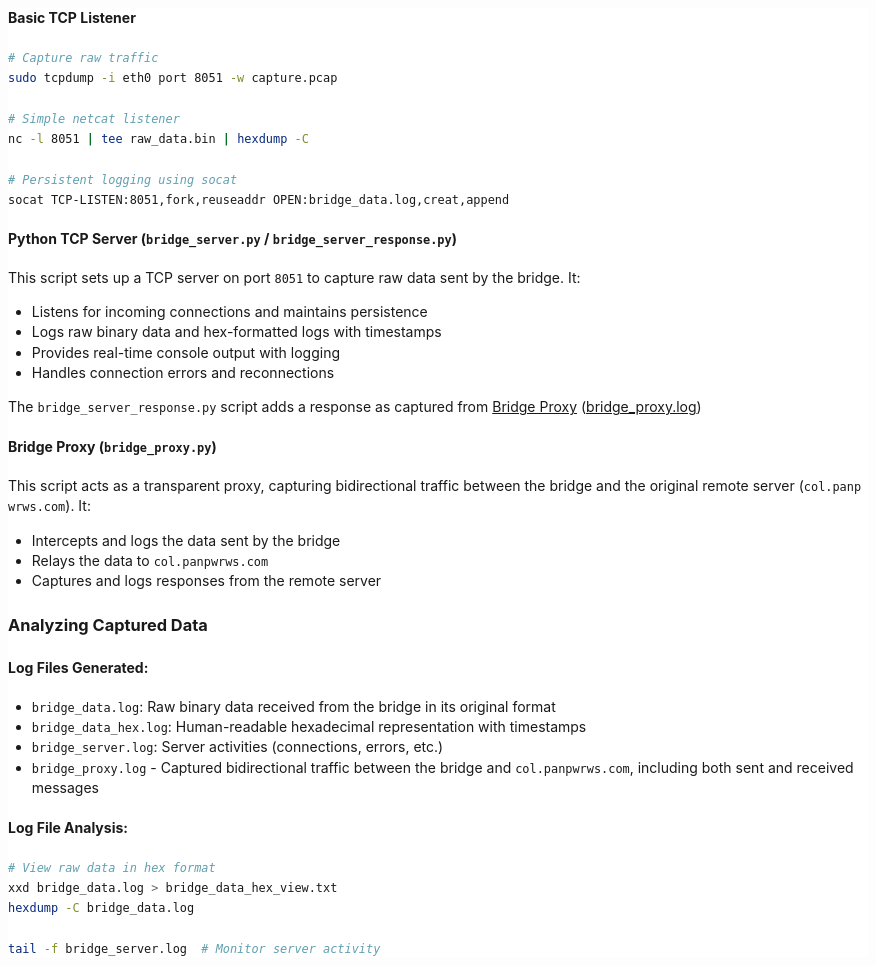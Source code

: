 #### Basic TCP Listener

```bash
# Capture raw traffic
sudo tcpdump -i eth0 port 8051 -w capture.pcap

# Simple netcat listener
nc -l 8051 | tee raw_data.bin | hexdump -C

# Persistent logging using socat
socat TCP-LISTEN:8051,fork,reuseaddr OPEN:bridge_data.log,creat,append
```

#### Python TCP Server (`bridge_server.py` / `bridge_server_response.py`)

This script sets up a TCP server on port `8051` to capture raw data sent by the bridge. It:

- Listens for incoming connections and maintains persistence
- Logs raw binary data and hex-formatted logs with timestamps
- Provides real-time console output with logging
- Handles connection errors and reconnections

The `bridge_server_response.py` script adds a response as captured from [Bridge Proxy](#bridge-proxy-bridge_proxypy) ([bridge_proxy.log](#bridge_proxylog))

#### Bridge Proxy (`bridge_proxy.py`)

This script acts as a transparent proxy, capturing bidirectional traffic between the bridge and the original remote server (`col.panpwrws.com`). It:

- Intercepts and logs the data sent by the bridge
- Relays the data to `col.panpwrws.com`
- Captures and logs responses from the remote server

### Analyzing Captured Data

#### Log Files Generated:

- `bridge_data.log`: Raw binary data received from the bridge in its original format
- `bridge_data_hex.log`: Human-readable hexadecimal representation with timestamps
- `bridge_server.log`: Server activities (connections, errors, etc.)
- `bridge_proxy.log` - Captured bidirectional traffic between the bridge and `col.panpwrws.com`, including both sent and received messages

#### Log File Analysis:

```bash
# View raw data in hex format
xxd bridge_data.log > bridge_data_hex_view.txt
hexdump -C bridge_data.log

tail -f bridge_server.log  # Monitor server activity
```
